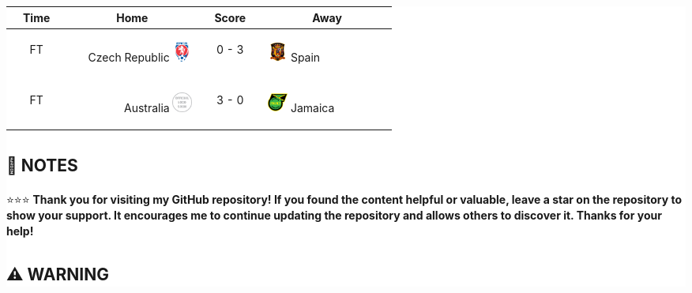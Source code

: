 <div align="center">

&emsp;Time&emsp; | &emsp;&emsp;&emsp;&emsp;Home&emsp;&emsp;&emsp;&emsp; | &emsp;Score&emsp; | &emsp;&emsp;&emsp;&emsp;Away&emsp;&emsp;&emsp;&emsp; |
| ------------ | ------------ | ------------ | ------------ |
| <p align="center">FT</p> | <p align="right">Czech Republic <img src="/static/logos/Czech Republic.png" height="25px"></p> | <p align="center">0 - 3</p> | <p align="left"><img src="/static/logos/Spain.png" height="25px"> Spain</p> |
| <p align="center">FT</p> | <p align="right">Australia <img src="/static/logos/Australia.png" height="25px"></p> | <p align="center">3 - 0</p> | <p align="left"><img src="/static/logos/Jamaica.png" height="25px"> Jamaica</p> |
</div>





## 📝 NOTES

⭐⭐⭐ **Thank you for visiting my GitHub repository! If you found the content helpful or valuable, leave a star on the repository to show your support. It encourages me to continue updating the repository and allows others to discover it. Thanks for your help!**


## ⚠️ WARNING

